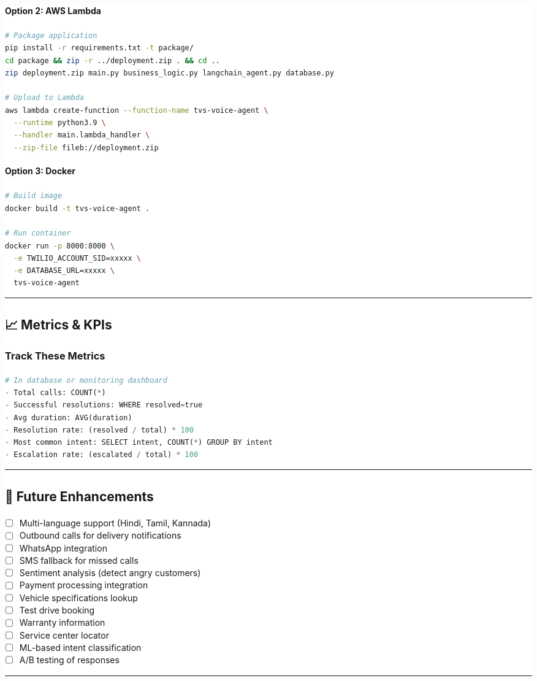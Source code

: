 #### Option 2: AWS Lambda

```bash
# Package application
pip install -r requirements.txt -t package/
cd package && zip -r ../deployment.zip . && cd ..
zip deployment.zip main.py business_logic.py langchain_agent.py database.py

# Upload to Lambda
aws lambda create-function --function-name tvs-voice-agent \
  --runtime python3.9 \
  --handler main.lambda_handler \
  --zip-file fileb://deployment.zip
```

#### Option 3: Docker

```bash
# Build image
docker build -t tvs-voice-agent .

# Run container
docker run -p 8000:8000 \
  -e TWILIO_ACCOUNT_SID=xxxxx \
  -e DATABASE_URL=xxxxx \
  tvs-voice-agent
```

---

## 📈 Metrics & KPIs

### Track These Metrics

```python
# In database or monitoring dashboard
- Total calls: COUNT(*)
- Successful resolutions: WHERE resolved=true
- Avg duration: AVG(duration)
- Resolution rate: (resolved / total) * 100
- Most common intent: SELECT intent, COUNT(*) GROUP BY intent
- Escalation rate: (escalated / total) * 100
```

---

## 🔮 Future Enhancements

- [ ] Multi-language support (Hindi, Tamil, Kannada)
- [ ] Outbound calls for delivery notifications
- [ ] WhatsApp integration
- [ ] SMS fallback for missed calls
- [ ] Sentiment analysis (detect angry customers)
- [ ] Payment processing integration
- [ ] Vehicle specifications lookup
- [ ] Test drive booking
- [ ] Warranty information
- [ ] Service center locator
- [ ] ML-based intent classification
- [ ] A/B testing of responses

---
